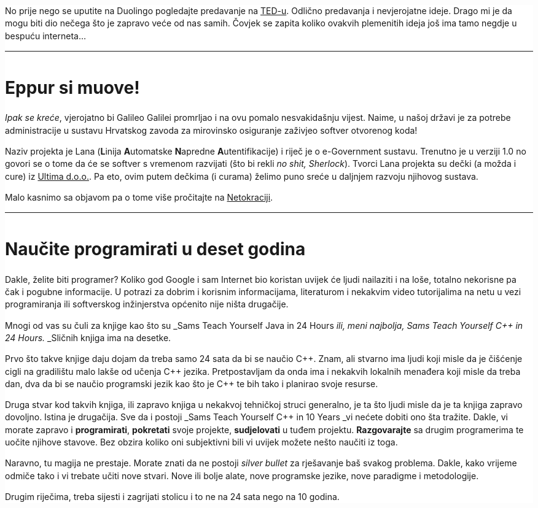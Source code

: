 No prije nego se uputite na Duolingo pogledajte predavanje na <a href="http://www.ted.com/talks/luis_von_ahn_massive_scale_online_collaboration.html" target="_blank">TED-u</a>. Odlično predavanja i nevjerojatne ideje. Drago mi je da mogu biti dio nečega što je zapravo veće od nas samih. Čovjek se zapita koliko ovakvih plemenitih ideja još ima tamo negdje u bespuću interneta&#8230;

* * *

# Eppur si muove!

<cite title="Ipak se kreće">Ipak se kreće</cite>, vjerojatno bi Galileo Galilei promrljao i na ovu pomalo nesvakidašnju vijest. Naime, u našoj državi je za potrebe administracije u sustavu Hrvatskog zavoda za mirovinsko osiguranje zaživjeo softver otvorenog koda!

Naziv projekta je Lana (**L**inija **A**utomatske **N**apredne **A**utentifikacije) i riječ je o e-Government sustavu. Trenutno je u verziji 1.0 no govori se o tome da će se softver s vremenom razvijati (što bi rekli <cite title="no shit, Sherlock">no shit, Sherlock</cite>). Tvorci Lana projekta su dečki (a možda i cure) iz <a title="Ultima d.o.o." href="http://www.ultima.hr/" target="_blank">Ultima d.o.o.</a>. Pa eto, ovim putem dečkima (i curama) želimo puno sreće u daljnjem razvoju njihovog sustava.

Malo kasnimo sa objavom pa o tome više pročitajte na <a title="Netokracija" href="http://www.netokracija.com/lana-hzmo-open-source-63581" target="_blank">Netokraciji</a>.

* * *

# Naučite programirati u deset godina

Dakle, želite biti programer? Koliko god Google i sam Internet bio koristan uvijek će ljudi nailaziti i na loše, totalno nekorisne pa čak i pogubne informacije. U potrazi za dobrim i korisnim informacijama, literaturom i nekakvim video tutorijalima na netu u vezi programiranja ili softverskog inžinjerstva općenito nije ništa drugačije.

Mnogi od vas su čuli za knjige kao što su _Sams Teach Yourself Java in 24 Hours _ili, meni najbolja, _Sams Teach Yourself C++ in 24 Hours_._ _Sličnih knjiga ima na desetke.



Prvo što takve knjige daju dojam da treba samo 24 sata da bi se naučio C++. Znam, ali stvarno ima ljudi koji misle da je čišćenje cigli na gradilištu malo lakše od učenja C++ jezika. Pretpostavljam da onda ima i nekakvih lokalnih menađera koji misle da treba dan, dva da bi se naučio programski jezik kao što je C++ te bih tako i planirao svoje resurse.

Druga stvar kod takvih knjiga, ili zapravo knjiga u nekakvoj tehničkoj struci generalno, je ta što ljudi misle da je ta knjiga zapravo dovoljno. Istina je drugačija. Sve da i postoji _Sams Teach Yourself C++ in 10 Years _vi nećete dobiti ono šta tražite. Dakle, vi morate zapravo i **programirati**, **pokretati** svoje projekte, **sudjelovati** u tuđem projektu. **Razgovarajte** sa drugim programerima te uočite njihove stavove. Bez obzira koliko oni subjektivni bili vi uvijek možete nešto naučiti iz toga.

Naravno, tu magija ne prestaje. Morate znati da ne postoji _silver bullet_ za rješavanje baš svakog problema. Dakle, kako vrijeme odmiče tako i vi trebate učiti nove stvari. Nove ili bolje alate, nove programske jezike, nove paradigme i metodologije.

Drugim riječima, treba sijesti i zagrijati stolicu i to ne na 24 sata nego na 10 godina.
